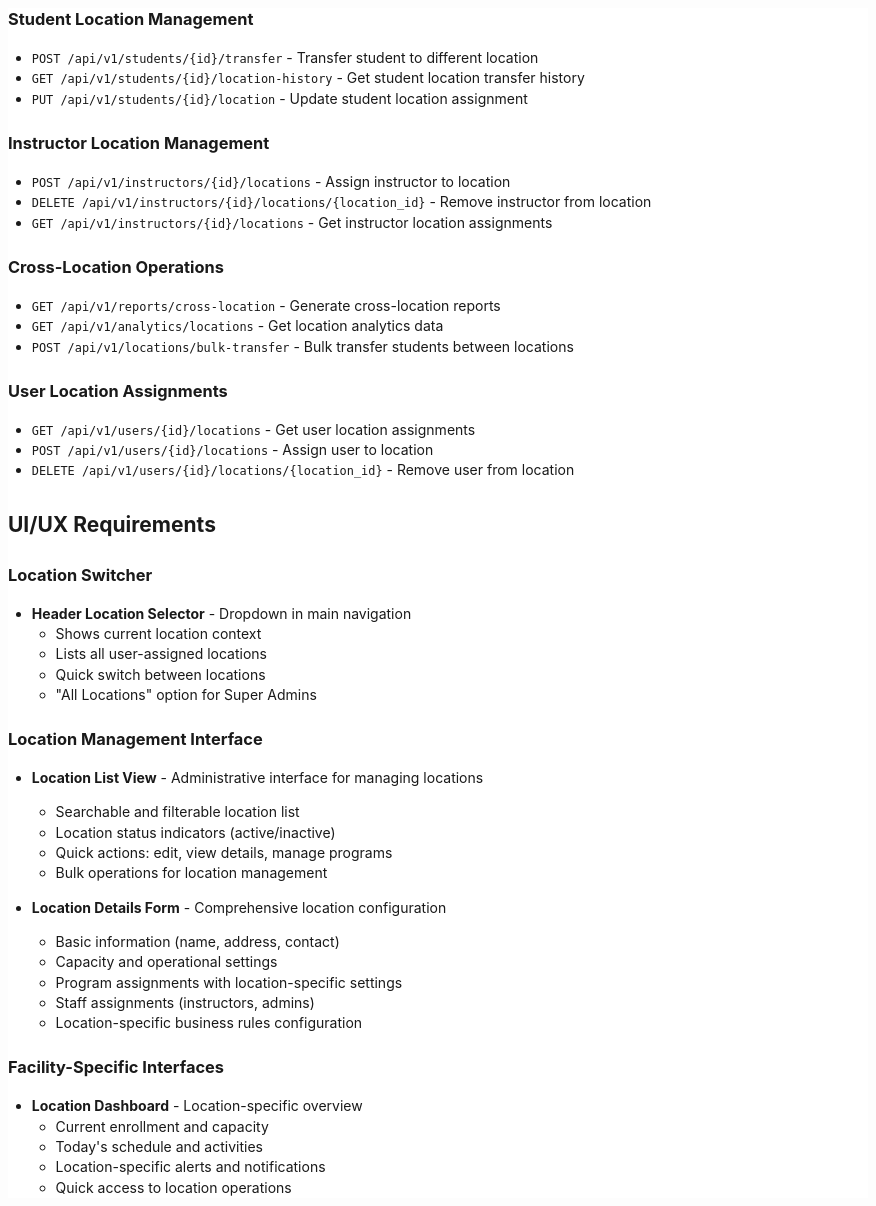### Student Location Management
- `POST /api/v1/students/{id}/transfer` - Transfer student to different location
- `GET /api/v1/students/{id}/location-history` - Get student location transfer history
- `PUT /api/v1/students/{id}/location` - Update student location assignment

### Instructor Location Management
- `POST /api/v1/instructors/{id}/locations` - Assign instructor to location
- `DELETE /api/v1/instructors/{id}/locations/{location_id}` - Remove instructor from location
- `GET /api/v1/instructors/{id}/locations` - Get instructor location assignments

### Cross-Location Operations
- `GET /api/v1/reports/cross-location` - Generate cross-location reports
- `GET /api/v1/analytics/locations` - Get location analytics data
- `POST /api/v1/locations/bulk-transfer` - Bulk transfer students between locations

### User Location Assignments
- `GET /api/v1/users/{id}/locations` - Get user location assignments
- `POST /api/v1/users/{id}/locations` - Assign user to location
- `DELETE /api/v1/users/{id}/locations/{location_id}` - Remove user from location

## UI/UX Requirements

### Location Switcher
- **Header Location Selector** - Dropdown in main navigation
  - Shows current location context
  - Lists all user-assigned locations
  - Quick switch between locations
  - "All Locations" option for Super Admins

### Location Management Interface
- **Location List View** - Administrative interface for managing locations
  - Searchable and filterable location list
  - Location status indicators (active/inactive)
  - Quick actions: edit, view details, manage programs
  - Bulk operations for location management

- **Location Details Form** - Comprehensive location configuration
  - Basic information (name, address, contact)
  - Capacity and operational settings
  - Program assignments with location-specific settings
  - Staff assignments (instructors, admins)
  - Location-specific business rules configuration

### Facility-Specific Interfaces
- **Location Dashboard** - Location-specific overview
  - Current enrollment and capacity
  - Today's schedule and activities
  - Location-specific alerts and notifications
  - Quick access to location operations
